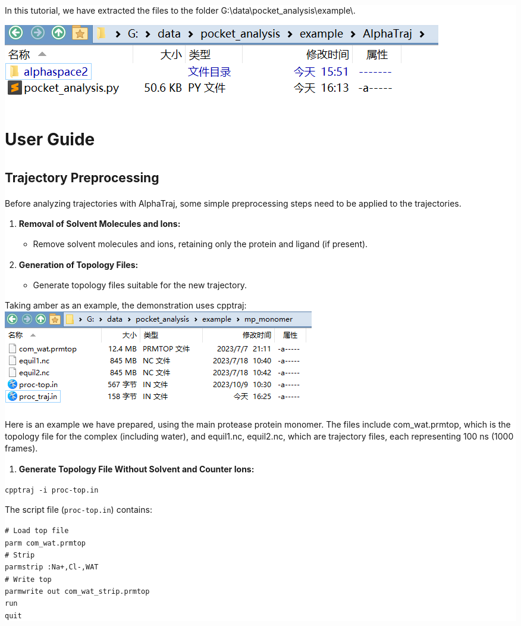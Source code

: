In this tutorial, we have extracted the files to the folder G:\\data\\pocket_analysis\\example\\.

![The content of folder AlphaTraj](./_resources/febb28c5eef9da4eb901a921e6fde612.png)
# User Guide

## Trajectory Preprocessing

Before analyzing trajectories with AlphaTraj, some simple preprocessing steps need to be applied to the trajectories.

1. **Removal of Solvent Molecules and Ions:**
   - Remove solvent molecules and ions, retaining only the protein and ligand (if present).

2. **Generation of Topology Files:**
   - Generate topology files suitable for the new trajectory.

Taking amber as an example, the demonstration uses cpptraj:
![The content of folder mp_monomer](./_resources/1004103941cb14134feaa4c98cfb2fb2.png)

Here is an example we have prepared, using the main protease protein monomer. The files include com_wat.prmtop, which is the topology file for the complex (including water), and equil1.nc, equil2.nc, which are trajectory files, each representing 100 ns (1000 frames).

1. **Generate Topology File Without Solvent and Counter Ions:**

```shell
cpptraj -i proc-top.in
```

The script file (`proc-top.in`) contains:

```shell
# Load top file
parm com_wat.prmtop
# Strip
parmstrip :Na+,Cl-,WAT
# Write top
parmwrite out com_wat_strip.prmtop
run
quit
```
